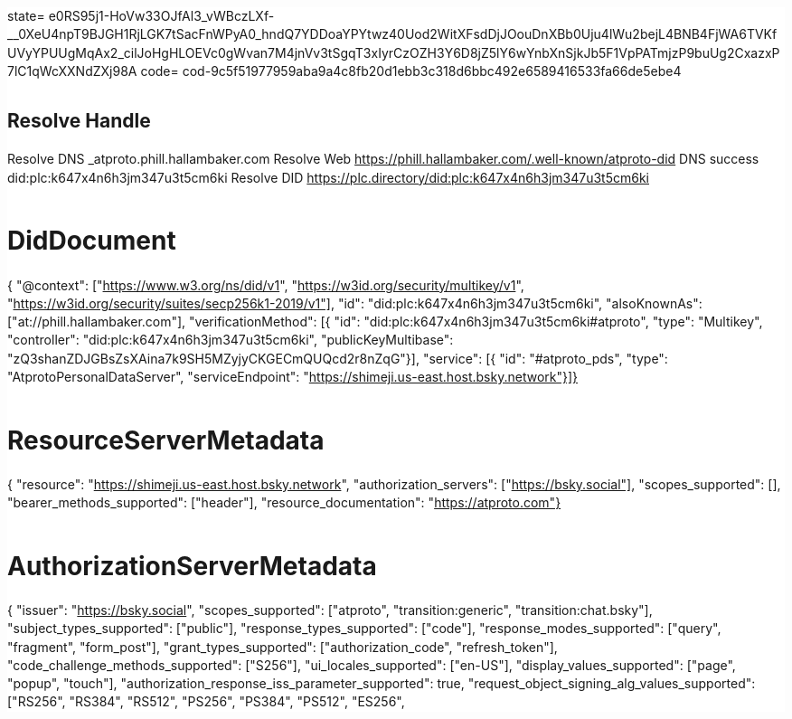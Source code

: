 state= e0RS95j1-HoVw33OJfAl3_vWBczLXf-__0XeU4npT9BJGH1RjLGK7tSacFnWPyA0_hndQ7YDDoaYPYtwz40Uod2WitXFsdDjJOouDnXBb0Uju4lWu2bejL4BNB4FjWA6TVKfUVyYPUUgMqAx2_cilJoHgHLOEVc0gWvan7M4jnVv3tSgqT3xIyrCzOZH3Y6D8jZ5lY6wYnbXnSjkJb5F1VpPATmjzP9buUg2CxazxP7lC1qWcXXNdZXj98A
code= cod-9c5f51977959aba9a4c8fb20d1ebb3c318d6bbc492e6589416533fa66de5ebe4
## Resolve Handle
Resolve DNS _atproto.phill.hallambaker.com
Resolve Web https://phill.hallambaker.com/.well-known/atproto-did
DNS success did:plc:k647x4n6h3jm347u3t5cm6ki
Resolve DID https://plc.directory/did:plc:k647x4n6h3jm347u3t5cm6ki
# DidDocument
{
  "@context": ["https://www.w3.org/ns/did/v1",
    "https://w3id.org/security/multikey/v1",
    "https://w3id.org/security/suites/secp256k1-2019/v1"],
  "id": "did:plc:k647x4n6h3jm347u3t5cm6ki",
  "alsoKnownAs": ["at://phill.hallambaker.com"],
  "verificationMethod": [{
      "id": "did:plc:k647x4n6h3jm347u3t5cm6ki#atproto",
      "type": "Multikey",
      "controller": "did:plc:k647x4n6h3jm347u3t5cm6ki",
      "publicKeyMultibase": "zQ3shanZDJGBsZsXAina7k9SH5MZyjyCKGECmQUQcd2r8nZqG"}],
  "service": [{
      "id": "#atproto_pds",
      "type": "AtprotoPersonalDataServer",
      "serviceEndpoint": "https://shimeji.us-east.host.bsky.network"}]}
# ResourceServerMetadata
{
  "resource": "https://shimeji.us-east.host.bsky.network",
  "authorization_servers": ["https://bsky.social"],
  "scopes_supported": [],
  "bearer_methods_supported": ["header"],
  "resource_documentation": "https://atproto.com"}
# AuthorizationServerMetadata
{
  "issuer": "https://bsky.social",
  "scopes_supported": ["atproto",
    "transition:generic",
    "transition:chat.bsky"],
  "subject_types_supported": ["public"],
  "response_types_supported": ["code"],
  "response_modes_supported": ["query",
    "fragment",
    "form_post"],
  "grant_types_supported": ["authorization_code",
    "refresh_token"],
  "code_challenge_methods_supported": ["S256"],
  "ui_locales_supported": ["en-US"],
  "display_values_supported": ["page",
    "popup",
    "touch"],
  "authorization_response_iss_parameter_supported": true,
  "request_object_signing_alg_values_supported": ["RS256",
    "RS384",
    "RS512",
    "PS256",
    "PS384",
    "PS512",
    "ES256",